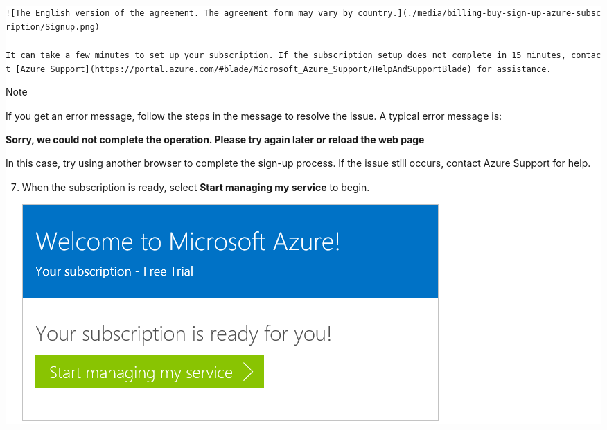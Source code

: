     ![The English version of the agreement. The agreement form may vary by country.](./media/billing-buy-sign-up-azure-subscription/Signup.png)
   
    It can take a few minutes to set up your subscription. If the subscription setup does not complete in 15 minutes, contact [Azure Support](https://portal.azure.com/#blade/Microsoft_Azure_Support/HelpAndSupportBlade) for assistance.
   
   > [!NOTE]
   > If you get an error message, follow the steps in the message to resolve the issue. A typical error message is:
   > 
   > **Sorry, we could not complete the operation. Please try again later or reload the web page**
   > 
   > In this case, try using another browser to complete the sign-up process. If the issue still occurs, contact [Azure Support](https://portal.azure.com/#blade/Microsoft_Azure_Support/HelpAndSupportBlade) for help.
   > 
   > 
7. When the subscription is ready, select **Start managing my service** to begin.
   
    ![Welcome to your Azure subscription](./media/billing-buy-sign-up-azure-subscription/startservice.png)
